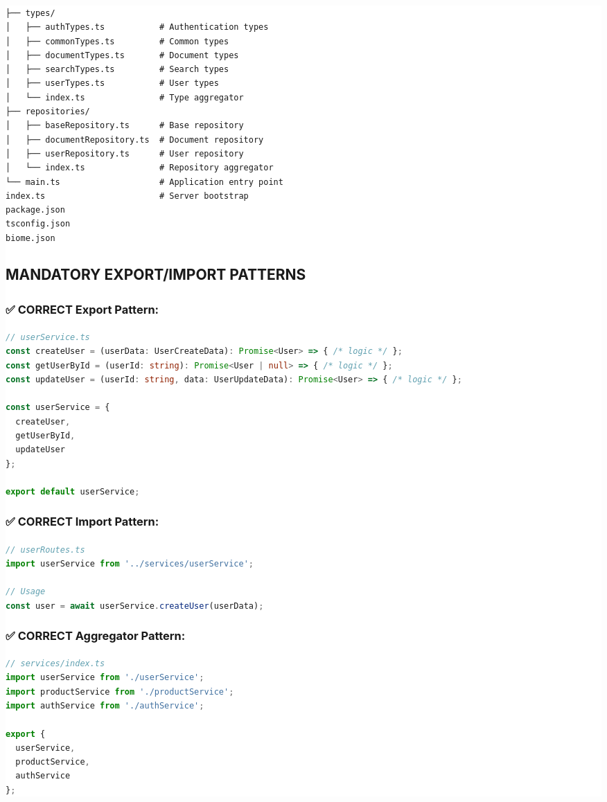 ```
├── types/
│   ├── authTypes.ts           # Authentication types
│   ├── commonTypes.ts         # Common types
│   ├── documentTypes.ts       # Document types
│   ├── searchTypes.ts         # Search types
│   ├── userTypes.ts           # User types
│   └── index.ts               # Type aggregator
├── repositories/
│   ├── baseRepository.ts      # Base repository
│   ├── documentRepository.ts  # Document repository
│   ├── userRepository.ts      # User repository
│   └── index.ts               # Repository aggregator
└── main.ts                    # Application entry point
index.ts                       # Server bootstrap
package.json
tsconfig.json
biome.json
```

## MANDATORY EXPORT/IMPORT PATTERNS

### ✅ CORRECT Export Pattern:
```typescript
// userService.ts
const createUser = (userData: UserCreateData): Promise<User> => { /* logic */ };
const getUserById = (userId: string): Promise<User | null> => { /* logic */ };
const updateUser = (userId: string, data: UserUpdateData): Promise<User> => { /* logic */ };

const userService = {
  createUser,
  getUserById,
  updateUser
};

export default userService;
```

### ✅ CORRECT Import Pattern:
```typescript
// userRoutes.ts
import userService from '../services/userService';

// Usage
const user = await userService.createUser(userData);
```

### ✅ CORRECT Aggregator Pattern:
```typescript
// services/index.ts
import userService from './userService';
import productService from './productService';
import authService from './authService';

export {
  userService,
  productService,
  authService
};
```
